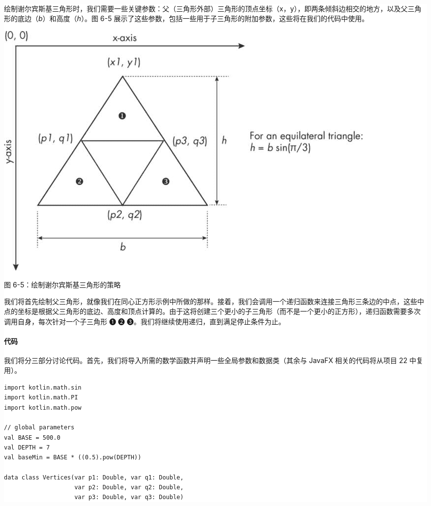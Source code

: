 绘制谢尔宾斯基三角形时，我们需要一些关键参数：父（三角形外部）三角形的顶点坐标（x，y），即两条倾斜边相交的地方，以及父三角形的底边（*b*）和高度（*h*）。图 6-5 展示了这些参数，包括一些用于子三角形的附加参数，这些将在我们的代码中使用。

![](img/Figure6-5.jpg)

图 6-5：绘制谢尔宾斯基三角形的策略

我们将首先绘制父三角形，就像我们在同心正方形示例中所做的那样。接着，我们会调用一个递归函数来连接三角形三条边的中点，这些中点的坐标是根据父三角形的底边、高度和顶点计算的。由于这将创建三个更小的子三角形（而不是一个更小的正方形），递归函数需要多次调用自身，每次针对一个子三角形 ❶ ❷ ❸。我们将继续使用递归，直到满足停止条件为止。

#### 代码

我们将分三部分讨论代码。首先，我们将导入所需的数学函数并声明一些全局参数和数据类（其余与 JavaFX 相关的代码将从项目 22 中复用）。

```
import kotlin.math.sin
import kotlin.math.PI
import kotlin.math.pow

// global parameters
val BASE = 500.0
val DEPTH = 7
val baseMin = BASE * ((0.5).pow(DEPTH))

data class Vertices(var p1: Double, var q1: Double,
                    var p2: Double, var q2: Double,
                    var p3: Double, var q3: Double)
```
